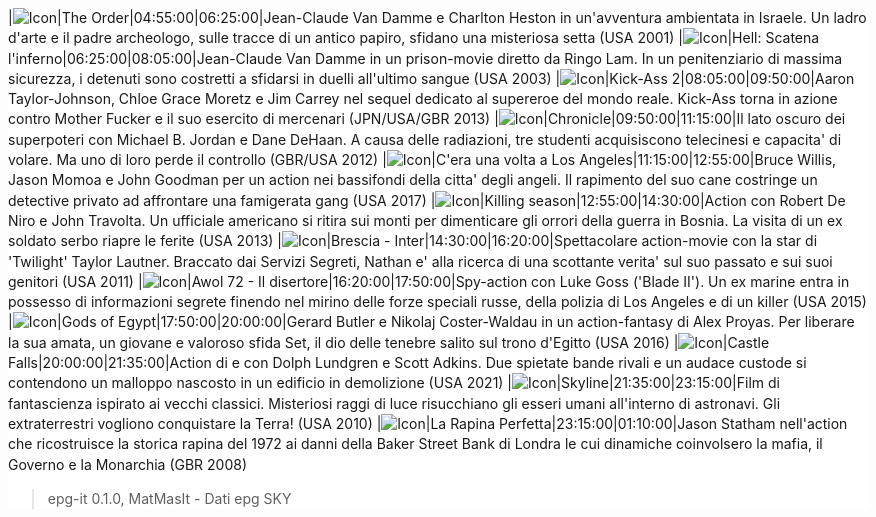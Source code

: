 |![Icon](https://guidatv.sky.it/uuid/fc80ea88-c951-4095-a686-c7783a5da144/cover?md5ChecksumParam=f6741703e02a7ec4d577685e9e71e58c)|The Order|04:55:00|06:25:00|Jean-Claude Van Damme e Charlton Heston in un&#039;avventura ambientata in Israele. Un ladro d&#039;arte e il padre archeologo, sulle tracce di un antico papiro, sfidano una misteriosa setta (USA 2001)
|![Icon](https://guidatv.sky.it/uuid/1c7b7c27-ef33-4c28-a565-c33ad48bc656/cover?md5ChecksumParam=46d873ce2f112d2a851a1c7fb2542be2)|Hell: Scatena l&#039;inferno|06:25:00|08:05:00|Jean-Claude Van Damme in un prison-movie diretto da Ringo Lam. In un penitenziario di massima sicurezza, i detenuti sono costretti a sfidarsi in duelli all&#039;ultimo sangue (USA 2003)
|![Icon](https://guidatv.sky.it/uuid/7a990099-20ef-4484-b109-3537778f8eff/cover?md5ChecksumParam=c7defe95d0475df760e71d6e063c4c6a)|Kick-Ass 2|08:05:00|09:50:00|Aaron Taylor-Johnson, Chloe Grace Moretz e Jim Carrey nel sequel dedicato al supereroe del mondo reale. Kick-Ass torna in azione contro Mother Fucker e il suo esercito di mercenari (JPN/USA/GBR 2013)
|![Icon](https://guidatv.sky.it/uuid/88065159-0008-4c08-b885-d8af9ddc4c13/cover?md5ChecksumParam=675a670caadd912d2dba9aab41192cc5)|Chronicle|09:50:00|11:15:00|Il lato oscuro dei superpoteri con Michael B. Jordan e Dane DeHaan. A causa delle radiazioni, tre studenti acquisiscono telecinesi e capacita&#039; di volare. Ma uno di loro perde il controllo (GBR/USA 2012)
|![Icon](https://guidatv.sky.it/uuid/eebfd1f3-7a60-4e3b-8d80-3cf3957a1fd4/cover?md5ChecksumParam=5e31f20661a182e4c61c080b0bd69adc)|C&#039;era una volta a Los Angeles|11:15:00|12:55:00|Bruce Willis, Jason Momoa e John Goodman per un action nei bassifondi della citta&#039; degli angeli. Il rapimento del suo cane costringe un detective privato ad affrontare una famigerata gang (USA 2017)
|![Icon](https://guidatv.sky.it/uuid/5ed678b3-a402-44cf-8c51-57badf2c9715/cover?md5ChecksumParam=2e8d702392af4d391d10ddfd95b43989)|Killing season|12:55:00|14:30:00|Action con Robert De Niro e John Travolta. Un ufficiale americano si ritira sui monti per dimenticare gli orrori della guerra in Bosnia. La visita di un ex soldato serbo riapre le ferite (USA 2013)
|![Icon](https://guidatv.sky.it/uuid/265897a0-c6c9-4c45-a3aa-fde2db027cc6/cover?md5ChecksumParam=7e8181e88a04159c6e315ab153c64532)|Brescia - Inter|14:30:00|16:20:00|Spettacolare action-movie con la star di &#039;Twilight&#039; Taylor Lautner. Braccato dai Servizi Segreti, Nathan e&#039; alla ricerca di una scottante verita&#039; sul suo passato e sui suoi genitori (USA 2011)
|![Icon](https://guidatv.sky.it/uuid/5f23576b-5db4-4703-8782-9c1c0e37496d/cover?md5ChecksumParam=30c2357a45a2f5ba4bbda4bdeb32fdca)|Awol 72 - Il disertore|16:20:00|17:50:00|Spy-action con Luke Goss (&#039;Blade II&#039;). Un ex marine entra in possesso di informazioni segrete finendo nel mirino delle forze speciali russe, della polizia di Los Angeles e di un killer (USA 2015)
|![Icon](https://guidatv.sky.it/uuid/c2f6ad6e-408b-480c-b19d-d89388bedc7f/cover?md5ChecksumParam=6da47001a48d1825dc61b02d511573bd)|Gods of Egypt|17:50:00|20:00:00|Gerard Butler e Nikolaj Coster-Waldau in un action-fantasy di Alex Proyas. Per liberare la sua amata, un giovane e valoroso sfida Set, il dio delle tenebre salito sul trono d&#039;Egitto (USA 2016)
|![Icon](https://guidatv.sky.it/uuid/cc684399-6076-4532-91f2-5279db6acaec/cover?md5ChecksumParam=92a318e28127a0bd8a3c9af006cadcd2)|Castle Falls|20:00:00|21:35:00|Action di e con Dolph Lundgren e Scott Adkins. Due spietate bande rivali e un audace custode si contendono un malloppo nascosto in un edificio in demolizione (USA 2021)
|![Icon](https://guidatv.sky.it/uuid/45990c02-1ae6-48a7-a8bb-1b7b8fd3e05a/cover?md5ChecksumParam=f6c54f962614d7130b6e607ab50fdf91)|Skyline|21:35:00|23:15:00|Film di fantascienza ispirato ai vecchi classici. Misteriosi raggi di luce risucchiano gli esseri umani all&#039;interno di astronavi. Gli extraterrestri vogliono conquistare la Terra! (USA 2010)
|![Icon](https://guidatv.sky.it/uuid/7b5fb09c-2a41-4053-804b-45777a4a9db0/cover?md5ChecksumParam=83be4df430d9198dd5f5c50fcb6ce0f7)|La Rapina Perfetta|23:15:00|01:10:00|Jason Statham nell&#039;action che ricostruisce la storica rapina del 1972 ai danni della Baker Street Bank di Londra le cui dinamiche coinvolsero la mafia, il Governo e la Monarchia (GBR 2008)



 > epg-it 0.1.0, MatMasIt - Dati epg SKY